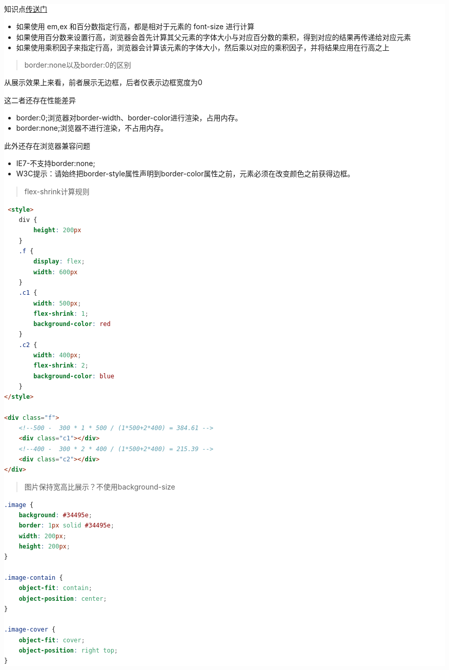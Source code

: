 知识点[传送门](../../知识点/CSS/基础知识.md#行高)
* 如果使用 em,ex 和百分数指定行高，都是相对于元素的 font-size 进行计算
* 如果使用百分数来设置行高，浏览器会首先计算其父元素的字体大小与对应百分数的乘积，得到对应的结果再传递给对应元素
* 如果使用乘积因子来指定行高，浏览器会计算该元素的字体大小，然后乘以对应的乘积因子，并将结果应用在行高之上

> border:none以及border:0的区别

从展示效果上来看，前者展示无边框，后者仅表示边框宽度为0

这二者还存在性能差异
* border:0;浏览器对border-width、border-color进行渲染，占用内存。
* border:none;浏览器不进行渲染，不占用内存。

此外还存在浏览器兼容问题
* IE7-不支持border:none;
* W3C提示：请始终把border-style属性声明到border-color属性之前，元素必须在改变颜色之前获得边框。

> flex-shrink计算规则

```html
 <style>
    div {
        height: 200px
    }
    .f {
        display: flex;
        width: 600px
    }
    .c1 {
        width: 500px;
        flex-shrink: 1;
        background-color: red
    }
    .c2 {
        width: 400px;
        flex-shrink: 2;
        background-color: blue
    }
</style>

<div class="f">
    <!--500 -  300 * 1 * 500 / (1*500+2*400) = 384.61 -->
    <div class="c1"></div>  
    <!--400 -  300 * 2 * 400 / (1*500+2*400) = 215.39 -->
    <div class="c2"></div>
</div>
```

> 图片保持宽高比展示？不使用background-size

```css
.image {
    background: #34495e;
    border: 1px solid #34495e;
    width: 200px;
    height: 200px;
}

.image-contain {
    object-fit: contain;
    object-position: center;
}

.image-cover {
    object-fit: cover;
    object-position: right top;
}
```